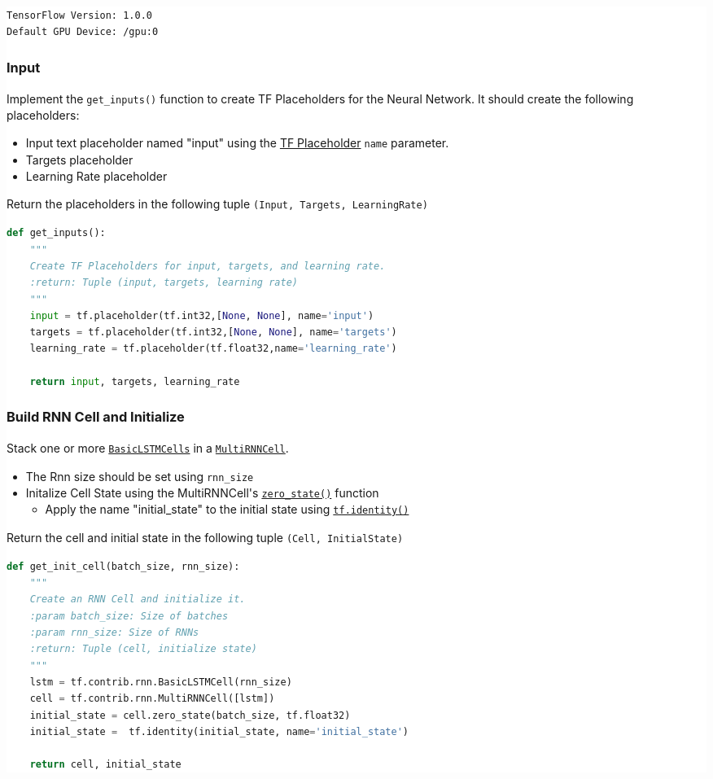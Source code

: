 
    TensorFlow Version: 1.0.0
    Default GPU Device: /gpu:0

### Input
Implement the `get_inputs()` function to create TF Placeholders for the Neural Network.  It should create the following placeholders:
- Input text placeholder named "input" using the [TF Placeholder](https://www.tensorflow.org/api_docs/python/tf/placeholder) `name` parameter.
- Targets placeholder
- Learning Rate placeholder

Return the placeholders in the following tuple `(Input, Targets, LearningRate)`

```python
def get_inputs():
    """
    Create TF Placeholders for input, targets, and learning rate.
    :return: Tuple (input, targets, learning rate)
    """
    input = tf.placeholder(tf.int32,[None, None], name='input')
    targets = tf.placeholder(tf.int32,[None, None], name='targets')
    learning_rate = tf.placeholder(tf.float32,name='learning_rate')

    return input, targets, learning_rate

```

### Build RNN Cell and Initialize
Stack one or more [`BasicLSTMCells`](https://www.tensorflow.org/api_docs/python/tf/contrib/rnn/BasicLSTMCell) in a [`MultiRNNCell`](https://www.tensorflow.org/api_docs/python/tf/contrib/rnn/MultiRNNCell).
- The Rnn size should be set using `rnn_size`
- Initalize Cell State using the MultiRNNCell's [`zero_state()`](https://www.tensorflow.org/api_docs/python/tf/contrib/rnn/MultiRNNCell#zero_state) function
    - Apply the name "initial_state" to the initial state using [`tf.identity()`](https://www.tensorflow.org/api_docs/python/tf/identity)

Return the cell and initial state in the following tuple `(Cell, InitialState)`


```python
def get_init_cell(batch_size, rnn_size):
    """
    Create an RNN Cell and initialize it.
    :param batch_size: Size of batches
    :param rnn_size: Size of RNNs
    :return: Tuple (cell, initialize state)
    """
    lstm = tf.contrib.rnn.BasicLSTMCell(rnn_size)
    cell = tf.contrib.rnn.MultiRNNCell([lstm])
    initial_state = cell.zero_state(batch_size, tf.float32)
    initial_state =  tf.identity(initial_state, name='initial_state')

    return cell, initial_state
```
